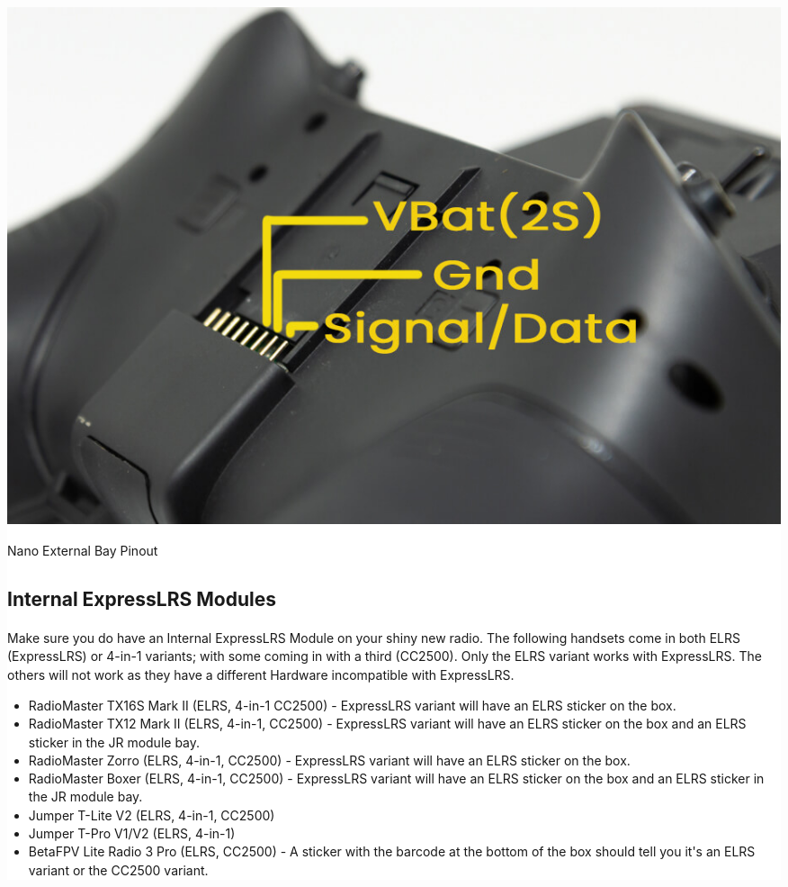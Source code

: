 ![ExternalRF Pinout Nano](../../assets/images/pinout-extnano.jpg)
<figcaption>Nano External Bay Pinout</figcaption>
</figure>

## Internal ExpressLRS Modules

Make sure you do have an Internal ExpressLRS Module on your shiny new radio. The following handsets come in both ELRS (ExpressLRS) or 4-in-1 variants; with some coming in with a third (CC2500). Only the ELRS variant works with ExpressLRS. The others will not work as they have a different Hardware incompatible with ExpressLRS.

- RadioMaster TX16S Mark II (ELRS, 4-in-1 CC2500) - ExpressLRS variant will have an ELRS sticker on the box.
- RadioMaster TX12 Mark II (ELRS, 4-in-1, CC2500) - ExpressLRS variant will have an ELRS sticker on the box and an ELRS sticker in the JR module bay.
- RadioMaster Zorro (ELRS, 4-in-1, CC2500) - ExpressLRS variant will have an ELRS sticker on the box.
- RadioMaster Boxer (ELRS, 4-in-1, CC2500) - ExpressLRS variant will have an ELRS sticker on the box and an ELRS sticker in the JR module bay.
- Jumper T-Lite V2 (ELRS, 4-in-1, CC2500) 
- Jumper T-Pro V1/V2 (ELRS, 4-in-1)
- BetaFPV Lite Radio 3 Pro (ELRS, CC2500) - A sticker with the barcode at the bottom of the box should tell you it's an ELRS variant or the CC2500 variant.
